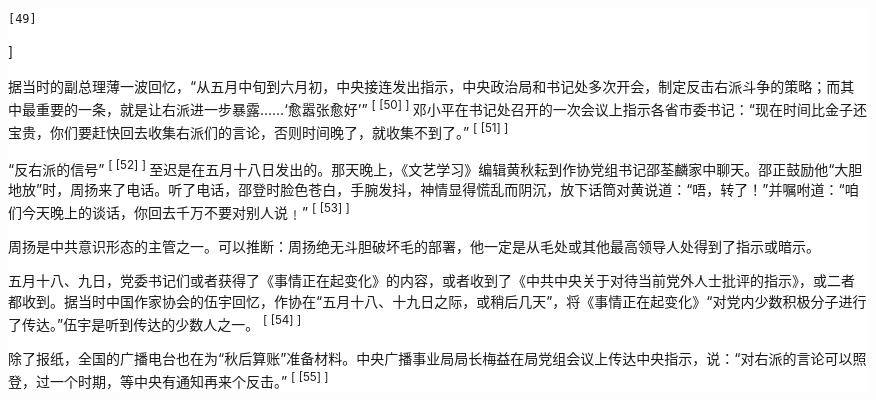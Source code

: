     [49]
   </ok>
   ]
  </sup>
 </p>
 <p>
  据当时的副总理薄一波回忆，“从五月中旬到六月初，中央接连发出指示，中央政治局和书记处多次开会，制定反击右派斗争的策略；而其中最重要的一条，就是让右派进一步暴露……‘愈嚣张愈好’”
  <sup>
   [
   <ok href="#_edn50" name="_ednref50">
    [50]
   </ok>
   ]
  </sup>
  邓小平在书记处召开的一次会议上指示各省市委书记：“现在时间比金子还宝贵，你们要赶快回去收集右派们的言论，否则时间晚了，就收集不到了。”
  <sup>
   [
   <ok href="#_edn51" name="_ednref51">
    [51]
   </ok>
   ]
  </sup>
 </p>
 <p>
  “反右派的信号”
  <sup>
   [
   <ok href="#_edn52" name="_ednref52">
    [52]
   </ok>
   ]
  </sup>
  至迟是在五月十八日发出的。那天晚上，《文艺学习》编辑黄秋耘到作协党组书记邵荃麟家中聊天。邵正鼓励他“大胆地放”时，周扬来了电话。听了电话，邵登时脸色苍白，手腕发抖，神情显得慌乱而阴沉，放下话筒对黄说道：“唔，转了！”并嘱咐道：“咱们今天晚上的谈话，你回去千万不要对别人说﹗”
  <sup>
   [
   <ok href="#_edn53" name="_ednref53">
    [53]
   </ok>
   ]
  </sup>
 </p>
 <p>
  周扬是中共意识形态的主管之一。可以推断：周扬绝无斗胆破坏毛的部署，他一定是从毛处或其他最高领导人处得到了指示或暗示。
 </p>
 <p>
  五月十八、九日，党委书记们或者获得了《事情正在起变化》的内容，或者收到了《中共中央关于对待当前党外人士批评的指示》，或二者都收到。据当时中国作家协会的伍宇回忆，作协在“五月十八、十九日之际，或稍后几天”，将《事情正在起变化》“对党内少数积极分子进行了传达。”伍宇是听到传达的少数人之一。
  <sup>
   [
   <ok href="#_edn54" name="_ednref54">
    [54]
   </ok>
   ]
  </sup>
 </p>
 <p>
  除了报纸，全国的广播电台也在为“秋后算账”准备材料。中央广播事业局局长梅益在局党组会议上传达中央指示，说：“对右派的言论可以照登，过一个时期，等中央有通知再来个反击。”
  <sup>
   [
   <ok href="#_edn55" name="_ednref55">
    [55]
   </ok>
   ]